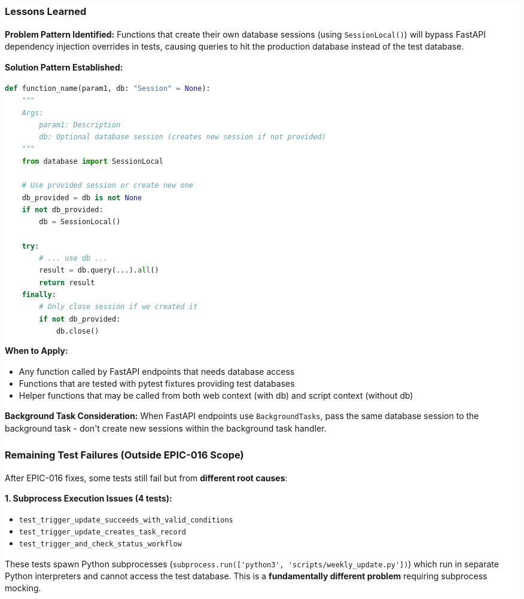 ### Lessons Learned

**Problem Pattern Identified:**
Functions that create their own database sessions (using `SessionLocal()`) will bypass FastAPI dependency injection overrides in tests, causing queries to hit the production database instead of the test database.

**Solution Pattern Established:**
```python
def function_name(param1, db: "Session" = None):
    """
    Args:
        param1: Description
        db: Optional database session (creates new session if not provided)
    """
    from database import SessionLocal

    # Use provided session or create new one
    db_provided = db is not None
    if not db_provided:
        db = SessionLocal()

    try:
        # ... use db ...
        result = db.query(...).all()
        return result
    finally:
        # Only close session if we created it
        if not db_provided:
            db.close()
```

**When to Apply:**
- Any function called by FastAPI endpoints that needs database access
- Functions that are tested with pytest fixtures providing test databases
- Helper functions that may be called from both web context (with db) and script context (without db)

**Background Task Consideration:**
When FastAPI endpoints use `BackgroundTasks`, pass the same database session to the background task - don't create new sessions within the background task handler.

### Remaining Test Failures (Outside EPIC-016 Scope)

After EPIC-016 fixes, some tests still fail but from **different root causes**:

**1. Subprocess Execution Issues (4 tests):**
- `test_trigger_update_succeeds_with_valid_conditions`
- `test_trigger_update_creates_task_record`
- `test_trigger_and_check_status_workflow`

These tests spawn Python subprocesses (`subprocess.run(['python3', 'scripts/weekly_update.py'])`) which run in separate Python interpreters and cannot access the test database. This is a **fundamentally different problem** requiring subprocess mocking.
